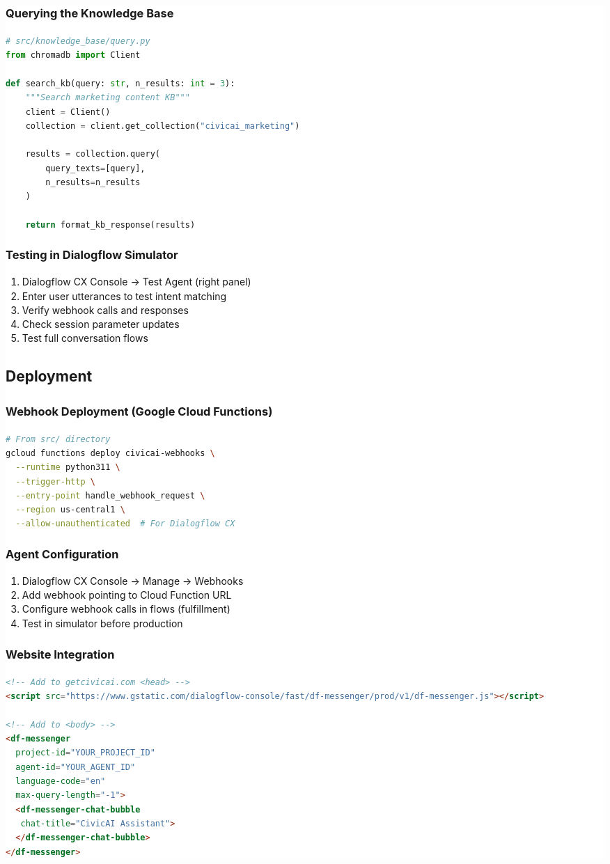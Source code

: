 ### Querying the Knowledge Base
```python
# src/knowledge_base/query.py
from chromadb import Client

def search_kb(query: str, n_results: int = 3):
    """Search marketing content KB"""
    client = Client()
    collection = client.get_collection("civicai_marketing")

    results = collection.query(
        query_texts=[query],
        n_results=n_results
    )

    return format_kb_response(results)
```

### Testing in Dialogflow Simulator
1. Dialogflow CX Console → Test Agent (right panel)
2. Enter user utterances to test intent matching
3. Verify webhook calls and responses
4. Check session parameter updates
5. Test full conversation flows

## Deployment

### Webhook Deployment (Google Cloud Functions)
```bash
# From src/ directory
gcloud functions deploy civicai-webhooks \
  --runtime python311 \
  --trigger-http \
  --entry-point handle_webhook_request \
  --region us-central1 \
  --allow-unauthenticated  # For Dialogflow CX
```

### Agent Configuration
1. Dialogflow CX Console → Manage → Webhooks
2. Add webhook pointing to Cloud Function URL
3. Configure webhook calls in flows (fulfillment)
4. Test in simulator before production

### Website Integration
```html
<!-- Add to getcivicai.com <head> -->
<script src="https://www.gstatic.com/dialogflow-console/fast/df-messenger/prod/v1/df-messenger.js"></script>

<!-- Add to <body> -->
<df-messenger
  project-id="YOUR_PROJECT_ID"
  agent-id="YOUR_AGENT_ID"
  language-code="en"
  max-query-length="-1">
  <df-messenger-chat-bubble
   chat-title="CivicAI Assistant">
  </df-messenger-chat-bubble>
</df-messenger>
```
